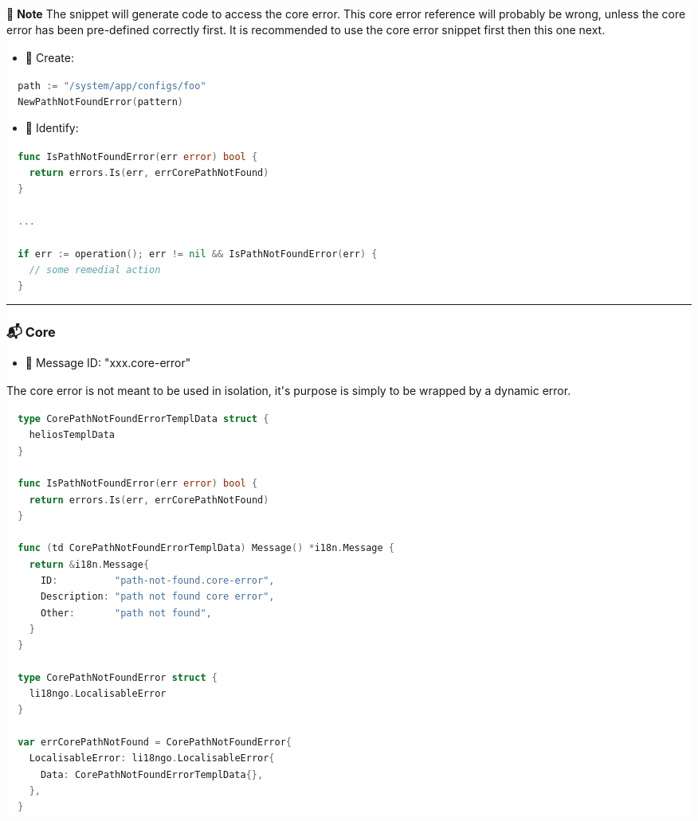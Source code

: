 📍 __Note__ The snippet will generate code to access the core error. This core error reference will probably be wrong, unless the core error has been pre-defined correctly first. It is recommended to use the core error snippet first then this one next.

* 🎁 Create:

```go
  path := "/system/app/configs/foo"
  NewPathNotFoundError(pattern)
```

* 🎯 Identify:

```go
  func IsPathNotFoundError(err error) bool {
    return errors.Is(err, errCorePathNotFound)
  }

  ...

  if err := operation(); err != nil && IsPathNotFoundError(err) {
    // some remedial action
  }
```

---

### 📬 Core

* 📨 Message ID: "xxx.core-error"

The core error is not meant to be used in isolation, it's purpose is simply to be wrapped by a dynamic error.

```go
  type CorePathNotFoundErrorTemplData struct {
    heliosTemplData
  }

  func IsPathNotFoundError(err error) bool {
    return errors.Is(err, errCorePathNotFound)
  }

  func (td CorePathNotFoundErrorTemplData) Message() *i18n.Message {
    return &i18n.Message{
      ID:          "path-not-found.core-error",
      Description: "path not found core error",
      Other:       "path not found",
    }
  }

  type CorePathNotFoundError struct {
    li18ngo.LocalisableError
  }

  var errCorePathNotFound = CorePathNotFoundError{
    LocalisableError: li18ngo.LocalisableError{
      Data: CorePathNotFoundErrorTemplData{},
    },
  }
```
